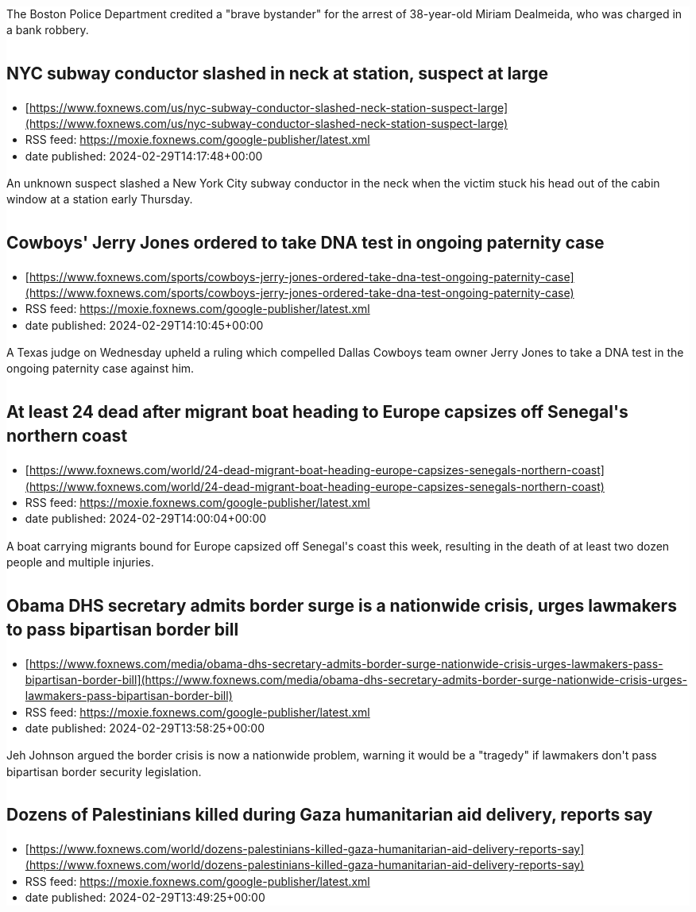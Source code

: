 The Boston Police Department credited a &quot;brave bystander&quot; for the arrest of 38-year-old Miriam Dealmeida, who was charged in a bank robbery.

## NYC subway conductor slashed in neck at station, suspect at large
 - [https://www.foxnews.com/us/nyc-subway-conductor-slashed-neck-station-suspect-large](https://www.foxnews.com/us/nyc-subway-conductor-slashed-neck-station-suspect-large)
 - RSS feed: https://moxie.foxnews.com/google-publisher/latest.xml
 - date published: 2024-02-29T14:17:48+00:00

An unknown suspect slashed a New York City subway conductor in the neck when the victim stuck his head out of the cabin window at a station early Thursday.

## Cowboys' Jerry Jones ordered to take DNA test in ongoing paternity case
 - [https://www.foxnews.com/sports/cowboys-jerry-jones-ordered-take-dna-test-ongoing-paternity-case](https://www.foxnews.com/sports/cowboys-jerry-jones-ordered-take-dna-test-ongoing-paternity-case)
 - RSS feed: https://moxie.foxnews.com/google-publisher/latest.xml
 - date published: 2024-02-29T14:10:45+00:00

A Texas judge on Wednesday upheld a ruling which compelled Dallas Cowboys team owner Jerry Jones to take a DNA test in the ongoing paternity case against him.

## At least 24 dead after migrant boat heading to Europe capsizes off Senegal's northern coast
 - [https://www.foxnews.com/world/24-dead-migrant-boat-heading-europe-capsizes-senegals-northern-coast](https://www.foxnews.com/world/24-dead-migrant-boat-heading-europe-capsizes-senegals-northern-coast)
 - RSS feed: https://moxie.foxnews.com/google-publisher/latest.xml
 - date published: 2024-02-29T14:00:04+00:00

A boat carrying migrants bound for Europe capsized off Senegal&apos;s coast this week, resulting in the death of at least two dozen people and multiple injuries.

## Obama DHS secretary admits border surge is a nationwide crisis, urges lawmakers to pass bipartisan border bill
 - [https://www.foxnews.com/media/obama-dhs-secretary-admits-border-surge-nationwide-crisis-urges-lawmakers-pass-bipartisan-border-bill](https://www.foxnews.com/media/obama-dhs-secretary-admits-border-surge-nationwide-crisis-urges-lawmakers-pass-bipartisan-border-bill)
 - RSS feed: https://moxie.foxnews.com/google-publisher/latest.xml
 - date published: 2024-02-29T13:58:25+00:00

Jeh Johnson argued the border crisis is now a nationwide problem, warning it would be a &quot;tragedy&quot; if lawmakers don&apos;t pass bipartisan border security legislation.

## Dozens of Palestinians killed during Gaza humanitarian aid delivery, reports say
 - [https://www.foxnews.com/world/dozens-palestinians-killed-gaza-humanitarian-aid-delivery-reports-say](https://www.foxnews.com/world/dozens-palestinians-killed-gaza-humanitarian-aid-delivery-reports-say)
 - RSS feed: https://moxie.foxnews.com/google-publisher/latest.xml
 - date published: 2024-02-29T13:49:25+00:00
